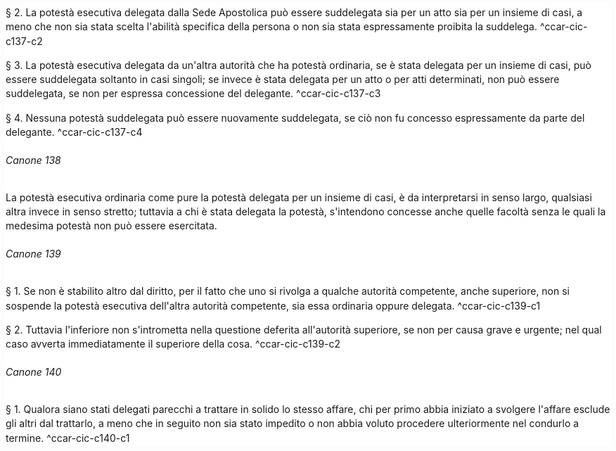 § 2. La potestà esecutiva delegata dalla Sede Apostolica può essere suddelegata sia per un atto sia per un insieme di casi, a meno che non sia stata scelta l'abilità specifica della persona o non sia stata espressamente proibita la suddelega. ^ccar-cic-c137-c2

§ 3. La potestà esecutiva delegata da un'altra autorità che ha potestà ordinaria, se è stata delegata per un insieme di casi, può essere suddelegata soltanto in casi singoli; se invece è stata delegata per un atto o per atti determinati, non può essere suddelegata, se non per espressa concessione del delegante. ^ccar-cic-c137-c3

§ 4. Nessuna potestà suddelegata può essere nuovamente suddelegata, se ciò non fu concesso espressamente da parte del delegante. ^ccar-cic-c137-c4


###### Canone 138

La potestà esecutiva ordinaria come pure la potestà delegata per un insieme di casi, è da interpretarsi in senso largo, qualsiasi altra invece in senso stretto; tuttavia a chi è stata delegata la potestà, s'intendono concesse anche quelle facoltà senza le quali la medesima potestà non può essere esercitata.


###### Canone 139

§ 1. Se non è stabilito altro dal diritto, per il fatto che uno si rivolga a qualche autorità competente, anche superiore, non si sospende la potestà esecutiva dell'altra autorità competente, sia essa ordinaria oppure delegata. ^ccar-cic-c139-c1

§ 2. Tuttavia l'inferiore non s'intrometta nella questione deferita all'autorità superiore, se non per causa grave e urgente; nel qual caso avverta immediatamente il superiore della cosa. ^ccar-cic-c139-c2


###### Canone 140

§ 1. Qualora siano stati delegati parecchi a trattare in solido lo stesso affare, chi per primo abbia iniziato a svolgere l'affare esclude gli altri dal trattarlo, a meno che in seguito non sia stato impedito o non abbia voluto procedere ulteriormente nel condurlo a termine. ^ccar-cic-c140-c1

